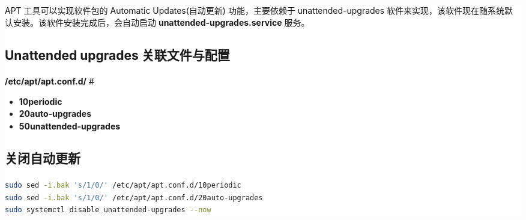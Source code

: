 APT 工具可以实现软件包的 Automatic Updates(自动更新) 功能，主要依赖于 unattended-upgrades 软件来实现，该软件现在随系统默认安装。该软件安装完成后，会自动启动 **unattended-upgrades.service** 服务。

## Unattended upgrades 关联文件与配置

**/etc/apt/apt.conf.d/** #

- **10periodic**
- **20auto-upgrades**
- **50unattended-upgrades**

## 关闭自动更新

```bash
sudo sed -i.bak 's/1/0/' /etc/apt/apt.conf.d/10periodic
sudo sed -i.bak 's/1/0/' /etc/apt/apt.conf.d/20auto-upgrades
sudo systemctl disable unattended-upgrades --now
```
